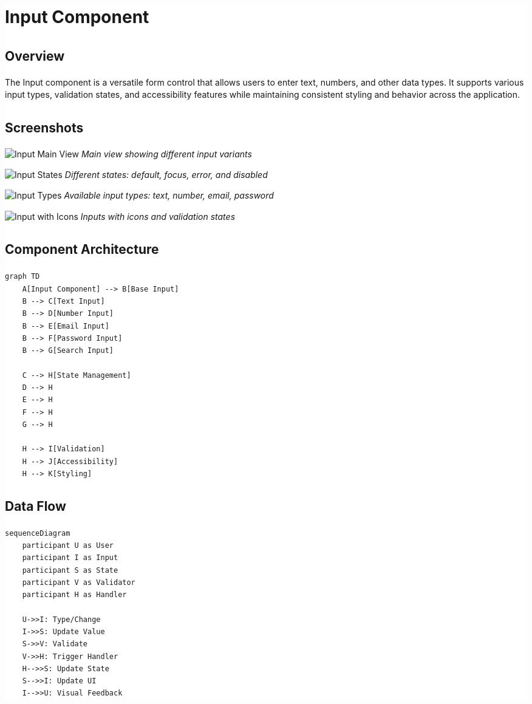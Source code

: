 # Input Component

## Overview
The Input component is a versatile form control that allows users to enter text, numbers, and other data types. It supports various input types, validation states, and accessibility features while maintaining consistent styling and behavior across the application.

## Screenshots
![Input Main View](../../images/components/forms/input-main-view.png)
*Main view showing different input variants*

![Input States](../../images/components/forms/input-states.png)
*Different states: default, focus, error, and disabled*

![Input Types](../../images/components/forms/input-types.png)
*Available input types: text, number, email, password*

![Input with Icons](../../images/components/forms/input-icons.png)
*Inputs with icons and validation states*

## Component Architecture
```mermaid
graph TD
    A[Input Component] --> B[Base Input]
    B --> C[Text Input]
    B --> D[Number Input]
    B --> E[Email Input]
    B --> F[Password Input]
    B --> G[Search Input]
    
    C --> H[State Management]
    D --> H
    E --> H
    F --> H
    G --> H
    
    H --> I[Validation]
    H --> J[Accessibility]
    H --> K[Styling]
```

## Data Flow
```mermaid
sequenceDiagram
    participant U as User
    participant I as Input
    participant S as State
    participant V as Validator
    participant H as Handler
    
    U->>I: Type/Change
    I->>S: Update Value
    S->>V: Validate
    V->>H: Trigger Handler
    H-->>S: Update State
    S-->>I: Update UI
    I-->>U: Visual Feedback
```
